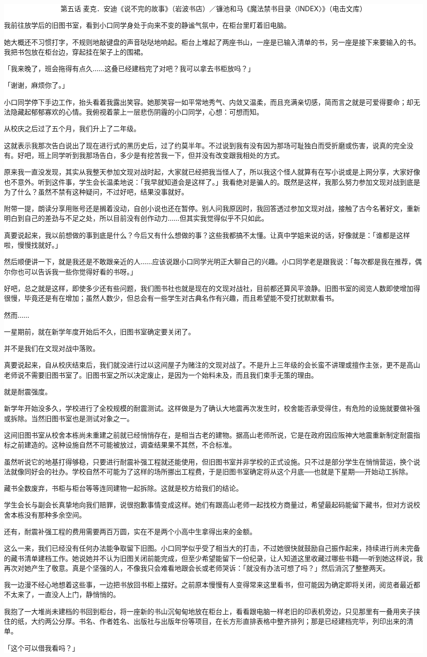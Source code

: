 <p align="center">第五话 麦克．安迪《说不完的故事》（岩波书店）／镰池和马《魔法禁书目录〈INDEX〉》（电击文库）</p>

我前往放学后的旧图书室，看到小口同学身处于向来不变的静谧气氛中，在柜台里盯着旧电脑。

她大概还不习惯打字，不规则地敲键盘的声音哒哒地响起。柜台上堆起了两座书山，一座是已输入清单的书，另一座是接下来要输入的书。我把书包放在柜台边，穿起挂在架子上的围裙。

「我来晚了，班会拖得有点久……这叠已经建档完了对吧？我可以拿去书柜放吗？」

「谢谢，麻烦你了。」

小口同学停下手边工作，抬头看着我露出笑容。她那笑容一如平常地秀气、内敛又温柔，而且充满亲切感，简而言之就是可爱得要命；却无法隐藏起郁郁寡欢的心情。我俯视着蒙上一层悲伤阴霾的小口同学，心想：可想而知。

从校庆之后过了五个月，我们升上了二年级。

这就表示我那次告白说出了现在进行式的黑历史后，过了约莫半年。不过说到我有没有因为那场可耻独白而受折磨或伤害，说真的完全没有。好吧，班上同学听到我那场告白，多少是有挖苦我一下，但并没有改变跟我相处的方式。

原来我一直没发现，其实从我整天参加文现对战时起，大家就已经把我当怪人了，所以我这个怪人就算有在写小说或是上网分享，大家好像也不意外。听到这件事，学生会长温柔地说：「我早就知道会是这样了。」我看绝对是骗人的。既然是这样，我那么努力参加文现对战到底是为了什么？虽然不禁有这种疑问，不过好吧，结果没事就好。

附带一提，朗读分享用账号还是搁着没动，自创小说也还在暂停。别人问我原因时，我回答透过参加文现对战，接触了古今名著好文，重新明白到自己的差劲与不足之处，所以目前没有创作动力……但其实我觉得似乎不只如此。

真要说起来，我以前想做的事到底是什么？今后又有什么想做的事？这些我都搞不太懂。让真中学姐来说的话，好像就是：「谁都是这样啦，慢慢找就好。」

然后顺便讲一下，就是我还是不敢跟亲近的人……应该说跟小口同学光明正大聊自己的兴趣。小口同学老是跟我说：「每次都是我在推荐，偶尔你也可以告诉我一些你觉得好看的书呀。」

好吧，总之就是这样，即使多少还有些问题，我们图书社也就是现在的文现对战社，目前都还算风平浪静。旧图书室的阅览人数即使增加得很慢，毕竟还是有在增加；虽然人数少，但总会有一些学生对古典名作有兴趣，而且希望能不受打扰默默看书。

然而……

一星期前，就在新学年度开始后不久，旧图书室确定要关闭了。

并不是我们在文现对战中落败。

真要说起来，自从校庆结束后，我们就没进行过以这间屋子为赌注的文现对战了。不是升上三年级的会长蛮不讲理或擅作主张，更不是高山老师说不需要旧图书室了。旧图书室之所以决定废止，是因为一个始料未及，而且我们束手无策的理由。

就是耐震强度。

新学年开始没多久，学校进行了全校规模的耐震测试。这样做是为了确认大地震再次发生时，校舍能否承受得住，有危险的设施就要做补强或拆除。当然旧图书室也是测试对象之一。

这间旧图书室从校舍本栋尚未重建之前就已经悄悄存在，是相当古老的建物。据高山老师所说，它是在政府因应阪神大地震重新制定耐震指标之前建造的。这种设施自然不可能被放过，调查结果果不其然，不合标准。

虽然听说它的地基打得够稳，只要进行耐震补强工程就还能使用，但旧图书室并非学校的正式设施。只不过是部分学生在悄悄营运，换个说法就像同好会的社办。学校自然不可能为了这样的场所挪出工程费，于是旧图书室确定将从这个月底──也就是下星期──开始动工拆除。

藏书全数废弃，书柜与柜台等等连同建物一起拆除。这就是校方给我们的结论。

学生会长与副会长真挚地向我们赔罪，说很抱歉事情变成这样。她们有跟高山老师一起找校方商量过，希望最起码能留下藏书，但对方说校舍本栋没有那种多余空间。

还有，耐震补强工程的费用需要两百万圆，实在不是两个小高中生拿得出来的金额。

这么一来，我们已经没有任何办法能争取留下旧图。小口同学似乎受了相当大的打击，不过她很快就鼓励自己振作起来，持续进行尚未完备的藏书清单建档工作。她说她并不认为旧图关闭前能完成，但至少希望能留下一份纪录，让人知道这里收藏过哪些书籍──听到她这样说，我再次对她产生了敬意。真是个坚强的人，不像我只会难看地跟会长或老师哭诉：「就没有办法可想了吗？」然后消沉了整整两天。

我一边漫不经心地想着这些事，一边把书放回书柜上摆好。之前原本慢慢有人变得常来这里看书，但可能因为确定即将关闭，阅览者最近都不太来了，一直没人上门，静悄悄的。

我抱了一大堆尚未建档的书回到柜台，将一座新的书山沉甸甸地放在柜台上，看看跟电脑一样老旧的印表机旁边，只见那里有一叠用夹子挟住的纸，大约两公分厚。书名、作者姓名、出版社与出版年份等项目，在长方形直排表格中整齐排列；那是已经建档完毕，列印出来的清单。

「这个可以借我看吗？」

